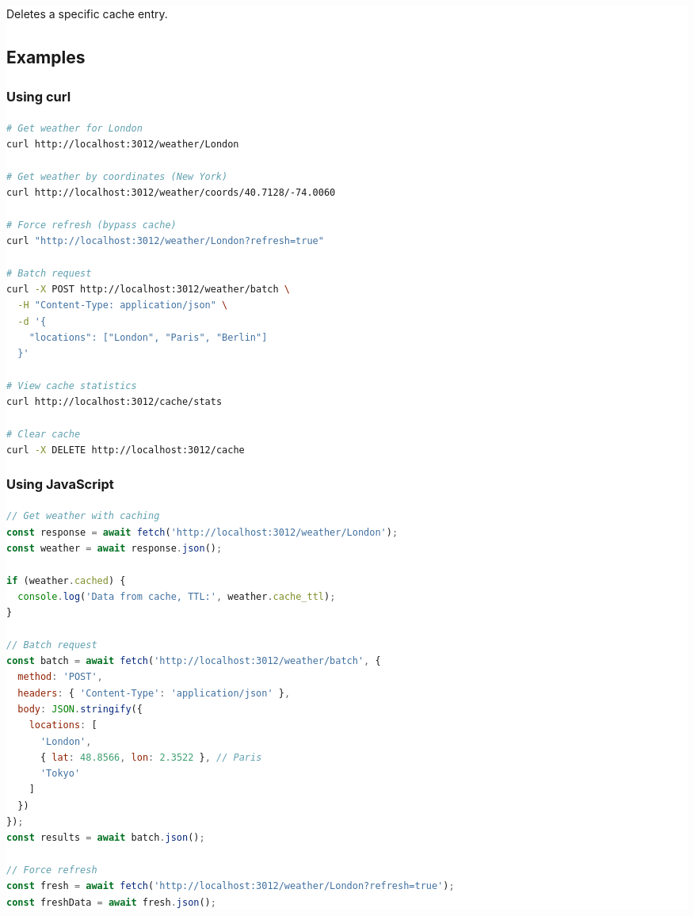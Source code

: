 Deletes a specific cache entry.

## Examples

### Using curl

```bash
# Get weather for London
curl http://localhost:3012/weather/London

# Get weather by coordinates (New York)
curl http://localhost:3012/weather/coords/40.7128/-74.0060

# Force refresh (bypass cache)
curl "http://localhost:3012/weather/London?refresh=true"

# Batch request
curl -X POST http://localhost:3012/weather/batch \
  -H "Content-Type: application/json" \
  -d '{
    "locations": ["London", "Paris", "Berlin"]
  }'

# View cache statistics
curl http://localhost:3012/cache/stats

# Clear cache
curl -X DELETE http://localhost:3012/cache
```

### Using JavaScript

```javascript
// Get weather with caching
const response = await fetch('http://localhost:3012/weather/London');
const weather = await response.json();

if (weather.cached) {
  console.log('Data from cache, TTL:', weather.cache_ttl);
}

// Batch request
const batch = await fetch('http://localhost:3012/weather/batch', {
  method: 'POST',
  headers: { 'Content-Type': 'application/json' },
  body: JSON.stringify({
    locations: [
      'London',
      { lat: 48.8566, lon: 2.3522 }, // Paris
      'Tokyo'
    ]
  })
});
const results = await batch.json();

// Force refresh
const fresh = await fetch('http://localhost:3012/weather/London?refresh=true');
const freshData = await fresh.json();
```
